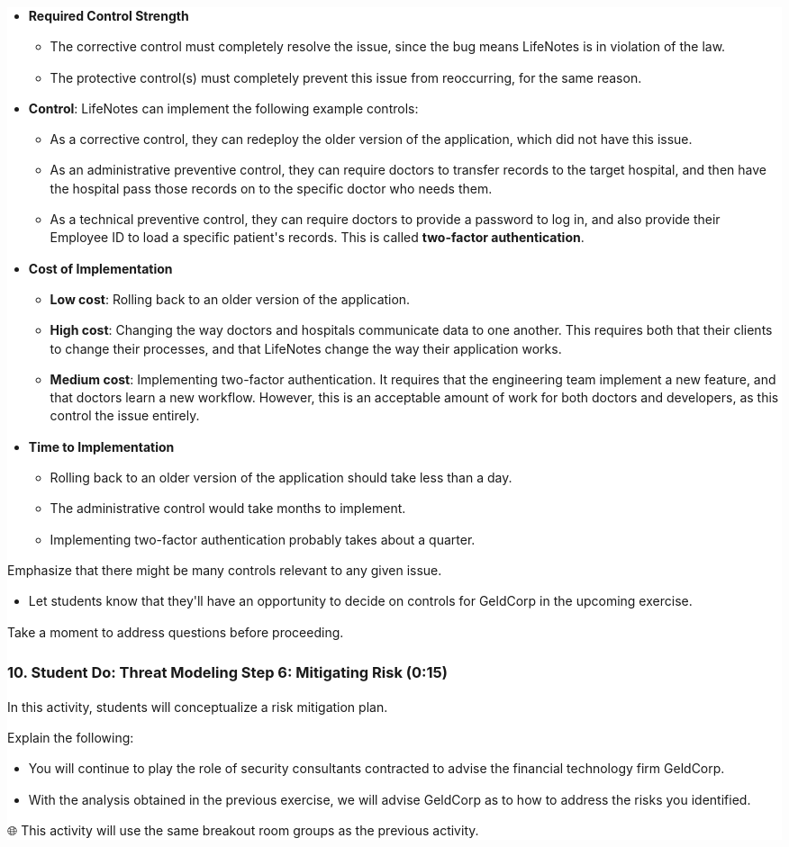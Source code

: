 - **Required Control Strength**

  - The corrective control must completely resolve the issue, since the bug means LifeNotes is in violation of the law.

  - The protective control(s) must completely prevent this issue from reoccurring, for the same reason.

- **Control**: LifeNotes can implement the following example controls:

  - As a corrective control, they can redeploy the older version of the application, which did not have this issue.

  - As an administrative preventive control, they can require doctors to transfer records to the target hospital, and then have the hospital pass those records on to the specific doctor who needs them.

  - As a technical preventive control, they can require doctors to provide a password to log in, and also provide their Employee ID to load a specific patient's records. This is called **two-factor authentication**.

- **Cost of Implementation**

  - **Low cost**: Rolling back to an older version of the application.

  - **High cost**: Changing the way doctors and hospitals communicate data to one another. This requires both that their clients to change their processes, and that LifeNotes change the way their application works.

  - **Medium cost**: Implementing two-factor authentication. It requires that the engineering team implement a new feature, and that doctors learn a new workflow. However, this is an acceptable amount of work for both doctors and developers, as this control the issue entirely.

- **Time to Implementation**

  - Rolling back to an older version of the application should take less than a day.

  - The administrative control would take months to implement.

  - Implementing two-factor authentication probably takes about a quarter.

Emphasize that there might be many controls relevant to any given issue.

- Let students know that they'll have an opportunity to decide on controls for GeldCorp in the upcoming exercise.

Take a moment to address questions before proceeding.

### 10. Student Do: Threat Modeling Step 6: Mitigating Risk (0:15)

In this activity, students will conceptualize a risk mitigation plan.

Explain the following:

- You will continue to play the role of security consultants contracted to advise the financial technology firm GeldCorp.

-  With the analysis obtained in the previous exercise, we will advise GeldCorp as to how to address the risks you identified.

:globe_with_meridians: This activity will use the same breakout room groups as the previous activity. 
